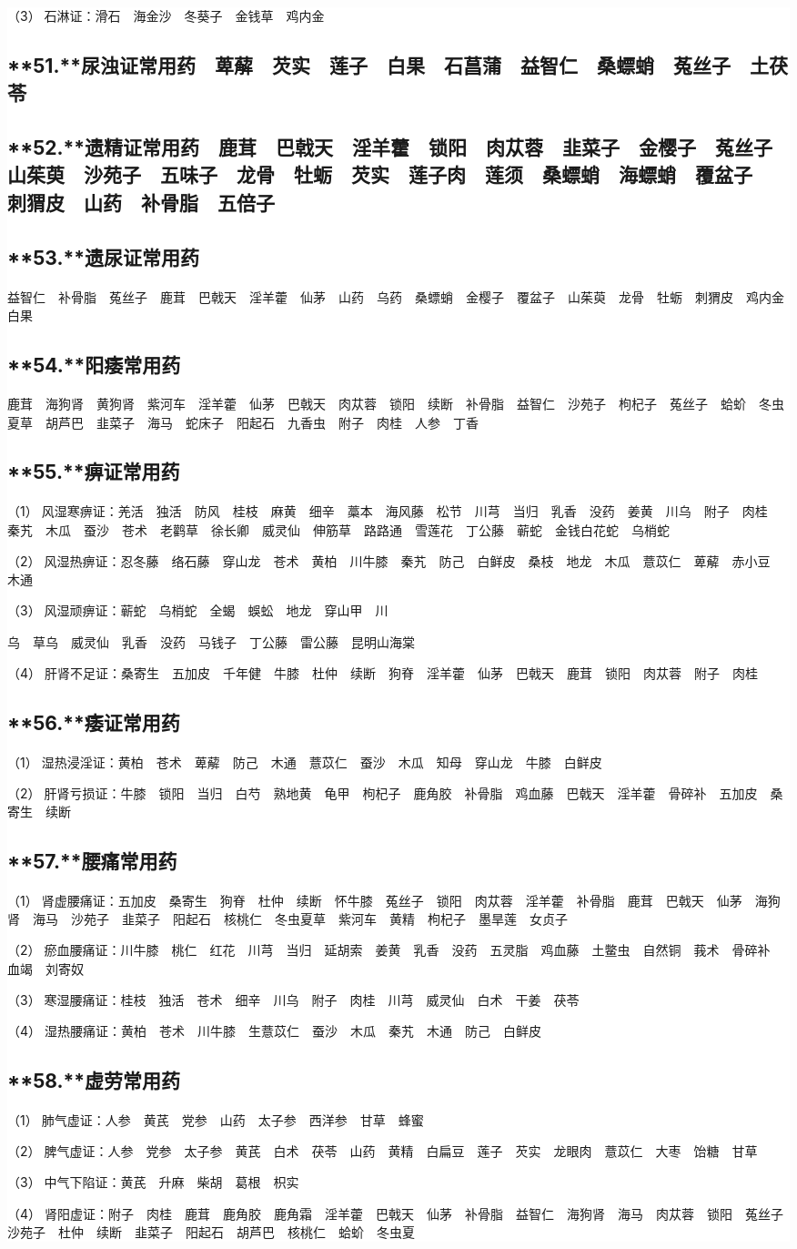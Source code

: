 （3） 石淋证：滑石　海金沙　冬葵子　金钱草　鸡内金

## **51.**尿浊证常用药　萆薢　芡实　莲子　白果　石菖蒲　益智仁　桑螵蛸　菟丝子　土茯苓

## **52.**遗精证常用药　鹿茸　巴戟天　淫羊藿　锁阳　肉苁蓉　韭菜子　金樱子　菟丝子　山茱萸　沙苑子　五味子　龙骨　牡蛎　芡实　莲子肉　莲须　桑螵蛸　海螵蛸　覆盆子　刺猬皮　山药　补骨脂　五倍子

## **53.**遗尿证常用药

益智仁　补骨脂　菟丝子　鹿茸　巴戟天　淫羊藿　仙茅　山药　乌药　桑螵蛸　金樱子　覆盆子　山茱萸　龙骨　牡蛎　刺猬皮　鸡内金　白果

## **54.**阳痿常用药

鹿茸　海狗肾　黄狗肾　紫河车　淫羊藿　仙茅　巴戟天　肉苁蓉　锁阳　续断　补骨脂　益智仁　沙苑子　枸杞子　菟丝子　蛤蚧　冬虫夏草　胡芦巴　韭菜子　海马　蛇床子　阳起石　九香虫　附子　肉桂　人参　丁香

## **55.**痹证常用药

（1） 风湿寒痹证：羌活　独活　防风　桂枝　麻黄　细辛　藁本　海风藤　松节　川芎　当归　乳香　没药　姜黄　川乌　附子　肉桂　秦艽　木瓜　蚕沙　苍术　老鹳草　徐长卿　威灵仙　伸筋草　路路通　雪莲花　丁公藤　蕲蛇　金钱白花蛇　乌梢蛇

（2） 风湿热痹证：忍冬藤　络石藤　穿山龙　苍术　黄柏　川牛膝　秦艽　防己　白鲜皮　桑枝　地龙　木瓜　薏苡仁　萆薢　赤小豆　木通

（3） 风湿顽痹证：蕲蛇　乌梢蛇　全蝎　蜈蚣　地龙　穿山甲　川

乌　草乌　威灵仙　乳香　没药　马钱子　丁公藤　雷公藤　昆明山海棠

（4） 肝肾不足证：桑寄生　五加皮　千年健　牛膝　杜仲　续断　狗脊　淫羊藿　仙茅　巴戟天　鹿茸　锁阳　肉苁蓉　附子　肉桂

## **56.**痿证常用药

（1） 湿热浸淫证：黄柏　苍术　萆薢　防己　木通　薏苡仁　蚕沙　木瓜　知母　穿山龙　牛膝　白鲜皮

（2） 肝肾亏损证：牛膝　锁阳　当归　白芍　熟地黄　龟甲　枸杞子　鹿角胶　补骨脂　鸡血藤　巴戟天　淫羊藿　骨碎补　五加皮　桑寄生　续断

## **57.**腰痛常用药

（1） 肾虚腰痛证：五加皮　桑寄生　狗脊　杜仲　续断　怀牛膝　菟丝子　锁阳　肉苁蓉　淫羊藿　补骨脂　鹿茸　巴戟天　仙茅　海狗肾　海马　沙苑子　韭菜子　阳起石　核桃仁　冬虫夏草　紫河车　黄精　枸杞子　墨旱莲　女贞子

（2） 瘀血腰痛证：川牛膝　桃仁　红花　川芎　当归　延胡索　姜黄　乳香　没药　五灵脂　鸡血藤　土鳖虫　自然铜　莪术　骨碎补　血竭　刘寄奴

（3） 寒湿腰痛证：桂枝　独活　苍术　细辛　川乌　附子　肉桂　川芎　威灵仙　白术　干姜　茯苓

（4） 湿热腰痛证：黄柏　苍术　川牛膝　生薏苡仁　蚕沙　木瓜　秦艽　木通　防己　白鲜皮

## **58.**虚劳常用药

（1） 肺气虚证：人参　黄芪　党参　山药　太子参　西洋参　甘草　蜂蜜

（2） 脾气虚证：人参　党参　太子参　黄芪　白术　茯苓　山药　黄精　白扁豆　莲子　芡实　龙眼肉　薏苡仁　大枣　饴糖　甘草

（3） 中气下陷证：黄芪　升麻　柴胡　葛根　枳实

（4） 肾阳虚证：附子　肉桂　鹿茸　鹿角胶　鹿角霜　淫羊藿　巴戟天　仙茅　补骨脂　益智仁　海狗肾　海马　肉苁蓉　锁阳　菟丝子　沙苑子　杜仲　续断　韭菜子　阳起石　胡芦巴　核桃仁　蛤蚧　冬虫夏
